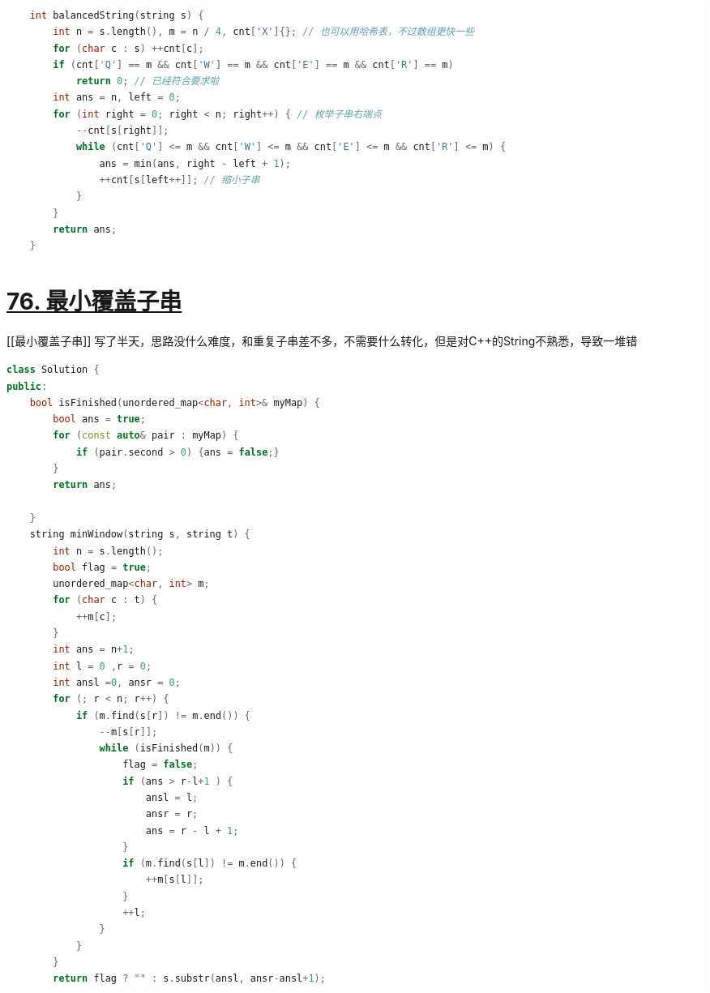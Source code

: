 
```c++
    int balancedString(string s) {
        int n = s.length(), m = n / 4, cnt['X']{}; // 也可以用哈希表，不过数组更快一些
        for (char c : s) ++cnt[c];
        if (cnt['Q'] == m && cnt['W'] == m && cnt['E'] == m && cnt['R'] == m)
            return 0; // 已经符合要求啦
        int ans = n, left = 0;
        for (int right = 0; right < n; right++) { // 枚举子串右端点
            --cnt[s[right]];
            while (cnt['Q'] <= m && cnt['W'] <= m && cnt['E'] <= m && cnt['R'] <= m) {
                ans = min(ans, right - left + 1);
                ++cnt[s[left++]]; // 缩小子串
            }
        }
        return ans;
    }
```

# [76. 最小覆盖子串](https://leetcode.cn/problems/minimum-window-substring/) 

[[最小覆盖子串]]
写了半天，思路没什么难度，和重复子串差不多，不需要什么转化，但是对C++的String不熟悉，导致一堆错

```c++
class Solution {  
public:  
    bool isFinished(unordered_map<char, int>& myMap) {  
        bool ans = true;  
        for (const auto& pair : myMap) { 
            if (pair.second > 0) {ans = false;}  
        }  
        return ans;  
  
    }  
    string minWindow(string s, string t) {  
        int n = s.length();  
        bool flag = true;  
        unordered_map<char, int> m;  
        for (char c : t) {  
            ++m[c];  
        }  
        int ans = n+1;  
        int l = 0 ,r = 0;  
        int ansl =0, ansr = 0;  
        for (; r < n; r++) {  
            if (m.find(s[r]) != m.end()) {  
                --m[s[r]];  
                while (isFinished(m)) {  
                    flag = false;  
                    if (ans > r-l+1 ) {  
                        ansl = l;  
                        ansr = r;  
                        ans = r - l + 1;  
                    }  
                    if (m.find(s[l]) != m.end()) {  
                        ++m[s[l]];  
                    }  
                    ++l;  
                }  
            }  
        }  
        return flag ? "" : s.substr(ansl, ansr-ansl+1);  
```
